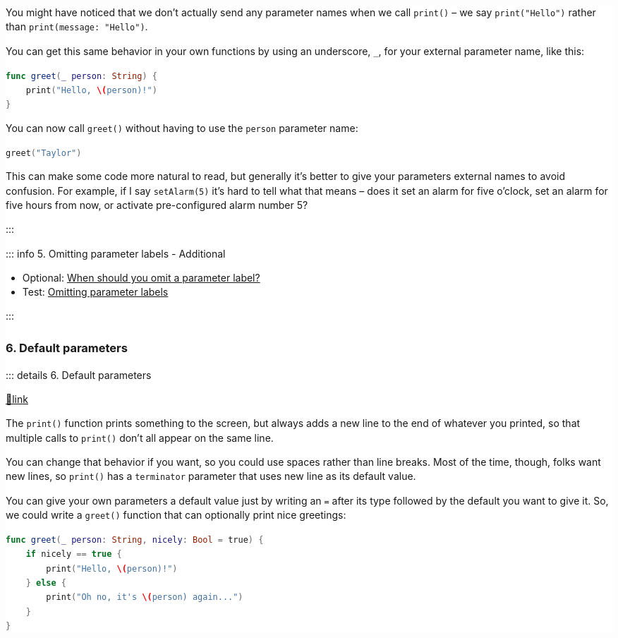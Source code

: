 You might have noticed that we don’t actually send any parameter names when we call `print()` – we say `print("Hello")` rather than `print(message: "Hello")`.

You can get this same behavior in your own functions by using an underscore, `_`, for your external parameter name, like this:

```swift
func greet(_ person: String) {
    print("Hello, \(person)!")
}
```

You can now call `greet()` without having to use the `person` parameter name:

```swift
greet("Taylor")
```

This can make some code more natural to read, but generally it’s better to give your parameters external names to avoid confusion. For example, if I say `setAlarm(5)` it’s hard to tell what that means – does it set an alarm for five o’clock, set an alarm for five hours from now, or activate pre-configured alarm number 5?

:::

::: info 5. Omitting parameter labels - Additional 

- Optional: [When should you omit a parameter label?][when-should-you-omit-a-parameter-label]
- Test: [Omitting parameter labels][test-omitting-parameter-labels]

:::

### 6. Default parameters

::: details 6. Default parameters

[📎link](https://hackingwithswift.com/sixty/5/6/default-parameters)

<YouTube id="Sv03YVPNb0E"/>

The `print()` function prints something to the screen, but always adds a new line to the end of whatever you printed, so that multiple calls to `print()` don’t all appear on the same line.

You can change that behavior if you want, so you could use spaces rather than line breaks. Most of the time, though, folks want new lines, so `print()` has a `terminator` parameter that uses new line as its default value.

You can give your own parameters a default value just by writing an `=` after its type followed by the default you want to give it. So, we could write a `greet()` function that can optionally print nice greetings:

```swift
func greet(_ person: String, nicely: Bool = true) {
    if nicely == true {
        print("Hello, \(person)!")
    } else {
        print("Oh no, it's \(person) again...")
    }
}
```


[what-code-should-be-put-in-a-function]: https://hackingwithswift.com/quick-start/understanding-swift/what-code-should-be-put-in-a-function
[test-writing-functions]: https://hackingwithswift.com/review/writing-functions
[how-many-parameters-should-a-function-accept]: https://hackingwithswift.com/quick-start/understanding-swift/how-many-parameters-should-a-function-accept
[test-accepting-parameters]: https://hackingwithswift.com/review/accepting-parameters
[when-is-the-return-keyword-not-needed-in-a-swift-function]: https://hackingwithswift.com/quick-start/understanding-swift/when-is-the-return-keyword-not-needed-in-a-swift-function
[how-can-you-return-two-or-more-values-from-a-function]: https://hackingwithswift.com/quick-start/understanding-swift/how-can-you-return-two-or-more-values-from-a-function
[test-returning-values]: https://hackingwithswift.com/review/returning-values
[why-does-swift-use-parameter-labels]: https://hackingwithswift.com/quick-start/understanding-swift/why-does-swift-use-parameter-labels
[test-parameter-labels]: https://hackingwithswift.com/review/parameter-labels
[when-should-you-omit-a-parameter-label]: https://hackingwithswift.com/quick-start/understanding-swift/when-should-you-omit-a-parameter-label
[test-omitting-parameter-labels]: https://hackingwithswift.com/review/omitting-parameter-labels
[when-to-use-default-parameters-for-functions]: https://hackingwithswift.com/quick-start/understanding-swift/when-to-use-default-parameters-for-functions
[test-default-parameters]: https://hackingwithswift.com/review/default-parameters
[when-to-use-variadic-functions]: https://hackingwithswift.com/quick-start/understanding-swift/when-to-use-variadic-functions
[test-variadic-functions]: https://hackingwithswift.com/review/variadic-functions
[when-should-you-write-throwing-functions]: https://hackingwithswift.com/quick-start/understanding-swift/when-should-you-write-throwing-functions
[test-writing-throwing-functions]: https://hackingwithswift.com/review/writing-throwing-functions
[why-does-swift-make-us-use-try-before-every-throwing-function]: https://hackingwithswift.com/quick-start/understanding-swift/why-does-swift-make-us-use-try-before-every-throwing-function
[test-running-throwing-functions]: https://hackingwithswift.com/review/running-throwing-functions
[when-should-you-use-inout-parameters]: https://hackingwithswift.com/quick-start/understanding-swift/when-should-you-use-inout-parameters
[test-inout-parameters]: https://hackingwithswift.com/review/inout-parameters
[test-functions-summary]: https://hackingwithswift.com/review/functions-summary